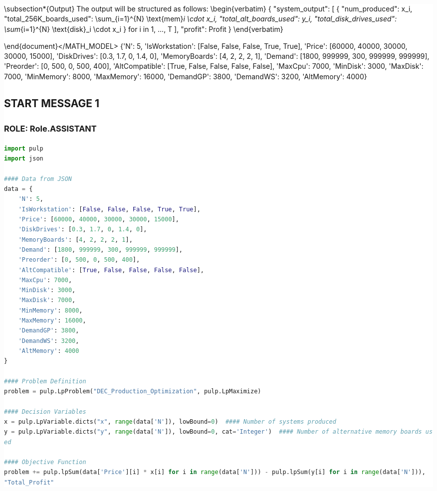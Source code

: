 \subsection*{Output}
The output will be structured as follows:
\begin{verbatim}
{
    "system_output": [
        {
            "num_produced": x_i,
            "total_256K_boards_used": \sum_{i=1}^{N} \text{mem}_i \cdot x_i,
            "total_alt_boards_used": y_i,
            "total_disk_drives_used": \sum_{i=1}^{N} \text{disk}_i \cdot x_i
        } for i in 1, ..., T
    ],
    "profit": Profit
}
\end{verbatim}

\end{document}</MATH_MODEL>
<DATA>
{'N': 5, 'IsWorkstation': [False, False, False, True, True], 'Price': [60000, 40000, 30000, 30000, 15000], 'DiskDrives': [0.3, 1.7, 0, 1.4, 0], 'MemoryBoards': [4, 2, 2, 2, 1], 'Demand': [1800, 999999, 300, 999999, 999999], 'Preorder': [0, 500, 0, 500, 400], 'AltCompatible': [True, False, False, False, False], 'MaxCpu': 7000, 'MinDisk': 3000, 'MaxDisk': 7000, 'MinMemory': 8000, 'MaxMemory': 16000, 'DemandGP': 3800, 'DemandWS': 3200, 'AltMemory': 4000}</DATA>


## START MESSAGE 1 
### ROLE: Role.ASSISTANT
```python
import pulp
import json

#### Data from JSON
data = {
    'N': 5,
    'IsWorkstation': [False, False, False, True, True],
    'Price': [60000, 40000, 30000, 30000, 15000],
    'DiskDrives': [0.3, 1.7, 0, 1.4, 0],
    'MemoryBoards': [4, 2, 2, 2, 1],
    'Demand': [1800, 999999, 300, 999999, 999999],
    'Preorder': [0, 500, 0, 500, 400],
    'AltCompatible': [True, False, False, False, False],
    'MaxCpu': 7000,
    'MinDisk': 3000,
    'MaxDisk': 7000,
    'MinMemory': 8000,
    'MaxMemory': 16000,
    'DemandGP': 3800,
    'DemandWS': 3200,
    'AltMemory': 4000
}

#### Problem Definition
problem = pulp.LpProblem("DEC_Production_Optimization", pulp.LpMaximize)

#### Decision Variables
x = pulp.LpVariable.dicts("x", range(data['N']), lowBound=0)  #### Number of systems produced
y = pulp.LpVariable.dicts("y", range(data['N']), lowBound=0, cat='Integer')  #### Number of alternative memory boards used

#### Objective Function
problem += pulp.lpSum(data['Price'][i] * x[i] for i in range(data['N'])) - pulp.lpSum(y[i] for i in range(data['N'])), "Total_Profit"

```